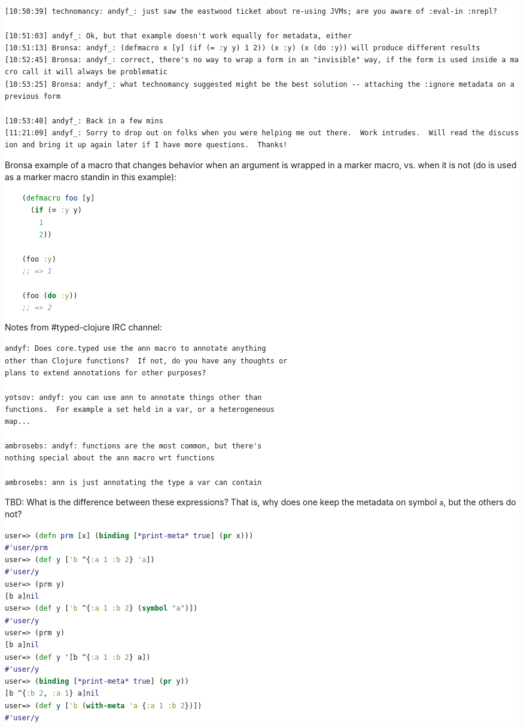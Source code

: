     [10:50:39] technomancy: andyf_: just saw the eastwood ticket about re-using JVMs; are you aware of :eval-in :nrepl?
    
    [10:51:03] andyf_: Ok, but that example doesn't work equally for metadata, either
    [10:51:13] Bronsa: andyf_: (defmacro x [y] (if (= :y y) 1 2)) (x :y) (x (do :y)) will produce different results
    [10:52:45] Bronsa: andyf_: correct, there's no way to wrap a form in an "invisible" way, if the form is used inside a macro call it will always be problematic
    [10:53:25] Bronsa: andyf_: what technomancy suggested might be the best solution -- attaching the :ignore metadata on a previous form
    
    [10:53:40] andyf_: Back in a few mins
    [11:21:09] andyf_: Sorry to drop out on folks when you were helping me out there.  Work intrudes.  Will read the discussion and bring it up again later if I have more questions.  Thanks!


Bronsa example of a macro that changes behavior when an argument is
wrapped in a marker macro, vs. when it is not (do is used as a marker
macro standin in this example):

```clojure
    (defmacro foo [y]
      (if (= :y y)
        1
        2))

    (foo :y)
    ;; => 1

    (foo (do :y))
    ;; => 2
```


Notes from #typed-clojure IRC channel:

    andyf: Does core.typed use the ann macro to annotate anything
    other than Clojure functions?  If not, do you have any thoughts or
    plans to extend annotations for other purposes?

    yotsov: andyf: you can use ann to annotate things other than
    functions.  For example a set held in a var, or a heterogeneous
    map...

    ambrosebs: andyf: functions are the most common, but there's
    nothing special about the ann macro wrt functions

    ambrosebs: ann is just annotating the type a var can contain


TBD: What is the difference between these expressions?  That is, why
does one keep the metadata on symbol `a`, but the others do not?

```clojure
user=> (defn prm [x] (binding [*print-meta* true] (pr x)))
#'user/prm
user=> (def y ['b ^{:a 1 :b 2} 'a])
#'user/y
user=> (prm y)
[b a]nil
user=> (def y ['b ^{:a 1 :b 2} (symbol "a")])
#'user/y
user=> (prm y)
[b a]nil
user=> (def y '[b ^{:a 1 :b 2} a])
#'user/y
user=> (binding [*print-meta* true] (pr y))
[b ^{:b 2, :a 1} a]nil
user=> (def y ['b (with-meta 'a {:a 1 :b 2})])
#'user/y
```

[SplintAnnotationExample]: http://www.splint.org/manual/manual.html#null
[IntelliJAnnotationExample]: https://groups.google.com/d/msg/clojure-dev/5_dlGSNR6xQ/hqXNZE9-RLcJ
[CoreTyped]: https://github.com/clojure/core.typed
[CoreTypedRt]: http://mvnrepository.com/artifact/org.clojure/core.typed.rt
[Eastwood]: https://github.com/jonase/eastwood
[Cursive]: https://cursiveclojure.com
[IntelliJ]: http://www.jetbrains.com/idea
[ClojureDev]: https://groups.google.com/forum/#!forum/clojure-dev
[ClojureDevCodeAnnotation]: https://groups.google.com/forum/#!topic/clojure-dev/5_dlGSNR6xQ
[RewriteClj]: https://github.com/xsc/rewrite-clj
[ToolsReader]: https://github.com/clojure/tools.reader
